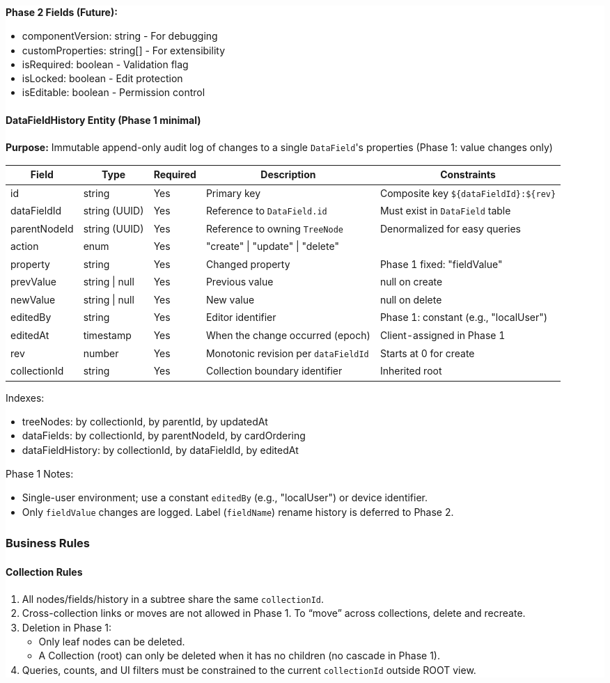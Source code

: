 **Phase 2 Fields (Future):**
- componentVersion: string - For debugging
- customProperties: string[] - For extensibility
- isRequired: boolean - Validation flag
- isLocked: boolean - Edit protection
- isEditable: boolean - Permission control

#### DataFieldHistory Entity (Phase 1 minimal)

**Purpose:** Immutable append-only audit log of changes to a single `DataField`'s properties (Phase 1: value changes only)

| Field | Type | Required | Description | Constraints |
|-------|------|----------|-------------|-------------|
| id | string | Yes | Primary key | Composite key `${dataFieldId}:${rev}` |
| dataFieldId | string (UUID) | Yes | Reference to `DataField.id` | Must exist in `DataField` table |
| parentNodeId | string (UUID) | Yes | Reference to owning `TreeNode` | Denormalized for easy queries |
| action | enum | Yes | "create" \| "update" \| "delete" | |
| property | string | Yes | Changed property | Phase 1 fixed: "fieldValue" |
| prevValue | string \| null | Yes | Previous value | null on create |
| newValue | string \| null | Yes | New value | null on delete |
| editedBy | string | Yes | Editor identifier | Phase 1: constant (e.g., "localUser") |
| editedAt | timestamp | Yes | When the change occurred (epoch) | Client-assigned in Phase 1 |
| rev | number | Yes | Monotonic revision per `dataFieldId` | Starts at 0 for create |
| collectionId | string | Yes      | Collection boundary identifier      | Inherited root |

Indexes:
- treeNodes: by collectionId, by parentId, by updatedAt
- dataFields: by collectionId, by parentNodeId, by cardOrdering
- dataFieldHistory: by collectionId, by dataFieldId, by editedAt

Phase 1 Notes:
- Single-user environment; use a constant `editedBy` (e.g., "localUser") or device identifier.
- Only `fieldValue` changes are logged. Label (`fieldName`) rename history is deferred to Phase 2.

### Business Rules

#### Collection Rules

1. All nodes/fields/history in a subtree share the same `collectionId`.
2. Cross-collection links or moves are not allowed in Phase 1. To “move” across collections, delete and recreate.
3. Deletion in Phase 1:
   - Only leaf nodes can be deleted.
   - A Collection (root) can only be deleted when it has no children (no cascade in Phase 1).
4. Queries, counts, and UI filters must be constrained to the current `collectionId` outside ROOT view.
